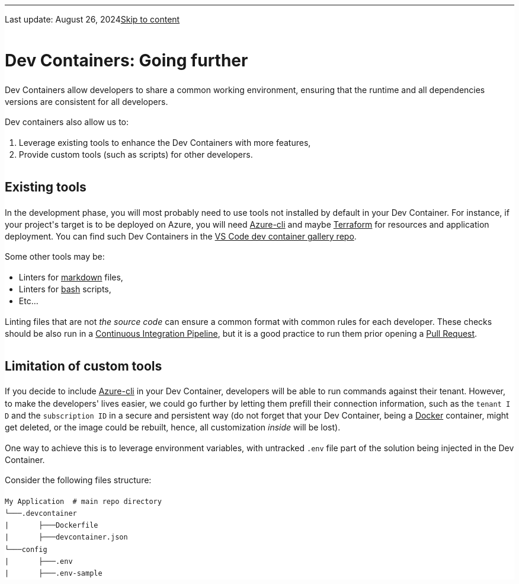 * * *


Last update:
August 26, 2024[Skip to content](https://microsoft.github.io/code-with-engineering-playbook/developer-experience/devcontainers-going-further/#dev-containers-going-further)

# Dev Containers: Going further

Dev Containers allow developers to share a common working environment, ensuring that the runtime and all dependencies versions are consistent for all developers.

Dev containers also allow us to:

1. Leverage existing tools to enhance the Dev Containers with more features,
2. Provide custom tools (such as scripts) for other developers.

## Existing tools

In the development phase, you will most probably need to use tools not installed by default in your Dev Container. For instance, if your project's target is to be deployed on Azure, you will need [Azure-cli](https://learn.microsoft.com/en-us/cli/azure/install-azure-cli) and maybe [Terraform](https://www.terraform.io/) for resources and application deployment. You can find such Dev Containers in the [VS Code dev container gallery repo](https://github.com/devcontainers/templates/tree/main/src).

Some other tools may be:

- Linters for [markdown](https://github.com/DavidAnson/markdownlint) files,
- Linters for [bash](https://www.shellcheck.net/) scripts,
- Etc...

Linting files that are not _the source code_ can ensure a common format with common rules for each developer. These checks should be also run in a [Continuous Integration Pipeline](https://learn.microsoft.com/azure/devops/pipelines/architectures/devops-pipelines-baseline-architecture), but it is a good practice to run them prior opening a [Pull Request](https://docs.github.com/en/pull-requests/collaborating-with-pull-requests/proposing-changes-to-your-work-with-pull-requests/about-pull-requests).

## Limitation of custom tools

If you decide to include [Azure-cli](https://learn.microsoft.com/en-us/cli/azure/install-azure-cli) in your Dev Container, developers will be able to run commands against their tenant. However, to make the developers' lives easier, we could go further by letting them prefill their connection information, such as the `tenant ID` and the `subscription ID` in a secure and persistent way (do not forget that your Dev Container, being a [Docker](https://www.docker.com/) container, might get deleted, or the image could be rebuilt, hence, all customization _inside_ will be lost).

One way to achieve this is to leverage environment variables, with untracked `.env` file part of the solution being injected in the Dev Container.

Consider the following files structure:

```
My Application  # main repo directory
└───.devcontainer
|       ├───Dockerfile
|       ├───devcontainer.json
└───config
|       ├───.env
|       ├───.env-sample

```
